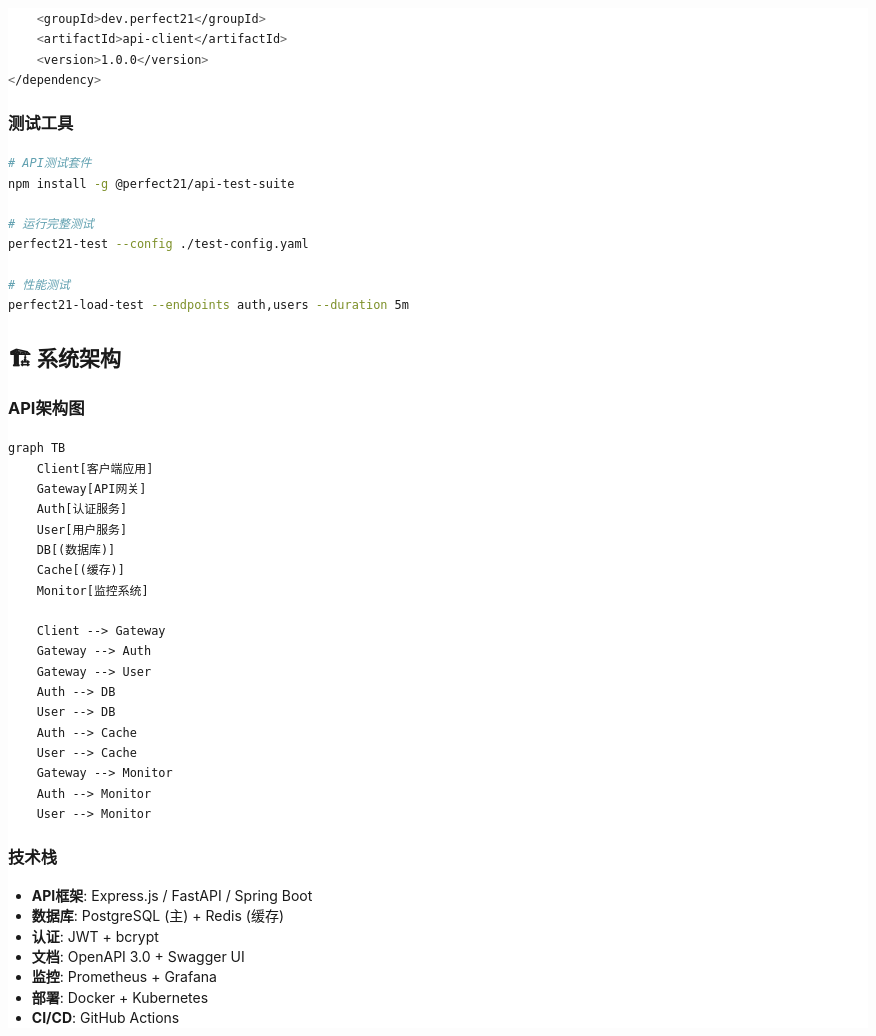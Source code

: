 ```bash
    <groupId>dev.perfect21</groupId>
    <artifactId>api-client</artifactId>
    <version>1.0.0</version>
</dependency>
```

### 测试工具
```bash
# API测试套件
npm install -g @perfect21/api-test-suite

# 运行完整测试
perfect21-test --config ./test-config.yaml

# 性能测试
perfect21-load-test --endpoints auth,users --duration 5m
```

## 🏗️ 系统架构

### API架构图
```mermaid
graph TB
    Client[客户端应用]
    Gateway[API网关]
    Auth[认证服务]
    User[用户服务]
    DB[(数据库)]
    Cache[(缓存)]
    Monitor[监控系统]

    Client --> Gateway
    Gateway --> Auth
    Gateway --> User
    Auth --> DB
    User --> DB
    Auth --> Cache
    User --> Cache
    Gateway --> Monitor
    Auth --> Monitor
    User --> Monitor
```

### 技术栈
- **API框架**: Express.js / FastAPI / Spring Boot
- **数据库**: PostgreSQL (主) + Redis (缓存)
- **认证**: JWT + bcrypt
- **文档**: OpenAPI 3.0 + Swagger UI
- **监控**: Prometheus + Grafana
- **部署**: Docker + Kubernetes
- **CI/CD**: GitHub Actions
